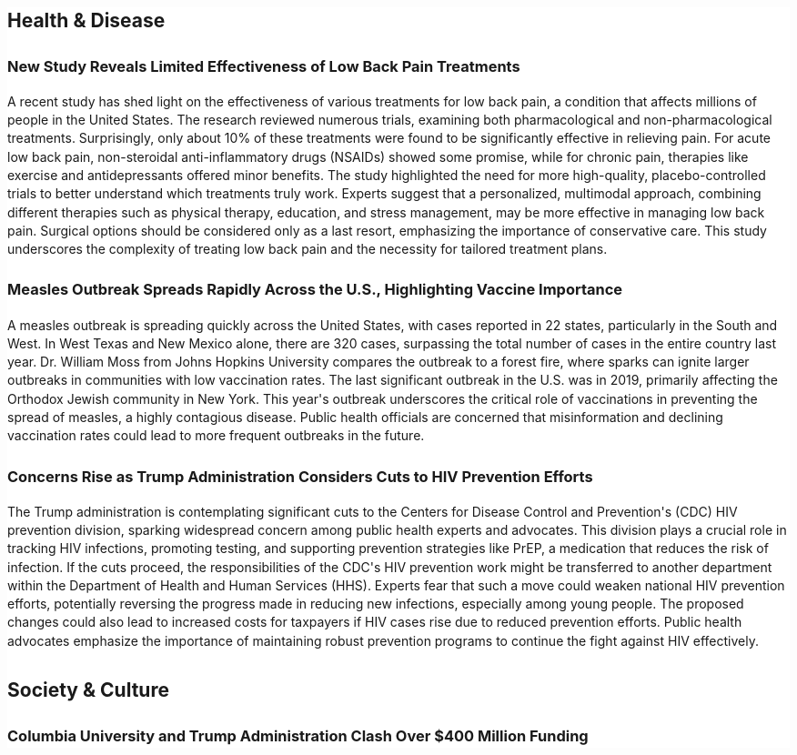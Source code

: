 ## Health & Disease

### New Study Reveals Limited Effectiveness of Low Back Pain Treatments

A recent study has shed light on the effectiveness of various treatments for low back pain, a condition that affects millions of people in the United States. The research reviewed numerous trials, examining both pharmacological and non-pharmacological treatments. Surprisingly, only about 10% of these treatments were found to be significantly effective in relieving pain. For acute low back pain, non-steroidal anti-inflammatory drugs (NSAIDs) showed some promise, while for chronic pain, therapies like exercise and antidepressants offered minor benefits. The study highlighted the need for more high-quality, placebo-controlled trials to better understand which treatments truly work. Experts suggest that a personalized, multimodal approach, combining different therapies such as physical therapy, education, and stress management, may be more effective in managing low back pain. Surgical options should be considered only as a last resort, emphasizing the importance of conservative care. This study underscores the complexity of treating low back pain and the necessity for tailored treatment plans.

### Measles Outbreak Spreads Rapidly Across the U.S., Highlighting Vaccine Importance

A measles outbreak is spreading quickly across the United States, with cases reported in 22 states, particularly in the South and West. In West Texas and New Mexico alone, there are 320 cases, surpassing the total number of cases in the entire country last year. Dr. William Moss from Johns Hopkins University compares the outbreak to a forest fire, where sparks can ignite larger outbreaks in communities with low vaccination rates. The last significant outbreak in the U.S. was in 2019, primarily affecting the Orthodox Jewish community in New York. This year's outbreak underscores the critical role of vaccinations in preventing the spread of measles, a highly contagious disease. Public health officials are concerned that misinformation and declining vaccination rates could lead to more frequent outbreaks in the future.

### Concerns Rise as Trump Administration Considers Cuts to HIV Prevention Efforts

The Trump administration is contemplating significant cuts to the Centers for Disease Control and Prevention's (CDC) HIV prevention division, sparking widespread concern among public health experts and advocates. This division plays a crucial role in tracking HIV infections, promoting testing, and supporting prevention strategies like PrEP, a medication that reduces the risk of infection. If the cuts proceed, the responsibilities of the CDC's HIV prevention work might be transferred to another department within the Department of Health and Human Services (HHS). Experts fear that such a move could weaken national HIV prevention efforts, potentially reversing the progress made in reducing new infections, especially among young people. The proposed changes could also lead to increased costs for taxpayers if HIV cases rise due to reduced prevention efforts. Public health advocates emphasize the importance of maintaining robust prevention programs to continue the fight against HIV effectively.

## Society & Culture

### Columbia University and Trump Administration Clash Over $400 Million Funding
